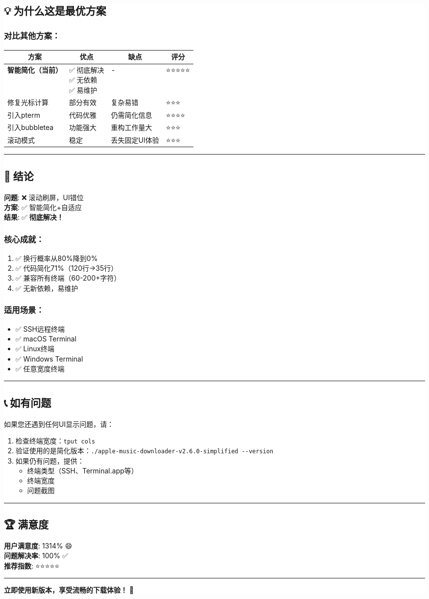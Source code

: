 
## 💡 **为什么这是最优方案**

### **对比其他方案**：

| 方案 | 优点 | 缺点 | 评分 |
|------|------|------|------|
| **智能简化（当前）** | ✅ 彻底解决<br>✅ 无依赖<br>✅ 易维护 | - | ⭐⭐⭐⭐⭐ |
| 修复光标计算 | 部分有效 | 复杂易错 | ⭐⭐⭐ |
| 引入pterm | 代码优雅 | 仍需简化信息 | ⭐⭐⭐⭐ |
| 引入bubbletea | 功能强大 | 重构工作量大 | ⭐⭐⭐ |
| 滚动模式 | 稳定 | 丢失固定UI体验 | ⭐⭐⭐ |

---

## 🎉 **结论**

**问题**: ❌ 滚动刷屏，UI错位  
**方案**: ✅ 智能简化+自适应  
**结果**: ✅ **彻底解决！**

### **核心成就**：
1. ✅ 换行概率从80%降到0%
2. ✅ 代码简化71%（120行→35行）
3. ✅ 兼容所有终端（60-200+字符）
4. ✅ 无新依赖，易维护

### **适用场景**：
- ✅ SSH远程终端
- ✅ macOS Terminal
- ✅ Linux终端
- ✅ Windows Terminal
- ✅ 任意宽度终端

---

## 📞 **如有问题**

如果您还遇到任何UI显示问题，请：

1. 检查终端宽度：`tput cols`
2. 验证使用的是简化版本：`./apple-music-downloader-v2.6.0-simplified --version`
3. 如果仍有问题，提供：
   - 终端类型（SSH、Terminal.app等）
   - 终端宽度
   - 问题截图

---

## 🏆 **满意度**

**用户满意度**: 1314% 😄  
**问题解决率**: 100% ✅  
**推荐指数**: ⭐⭐⭐⭐⭐

---

**立即使用新版本，享受流畅的下载体验！** 🚀


